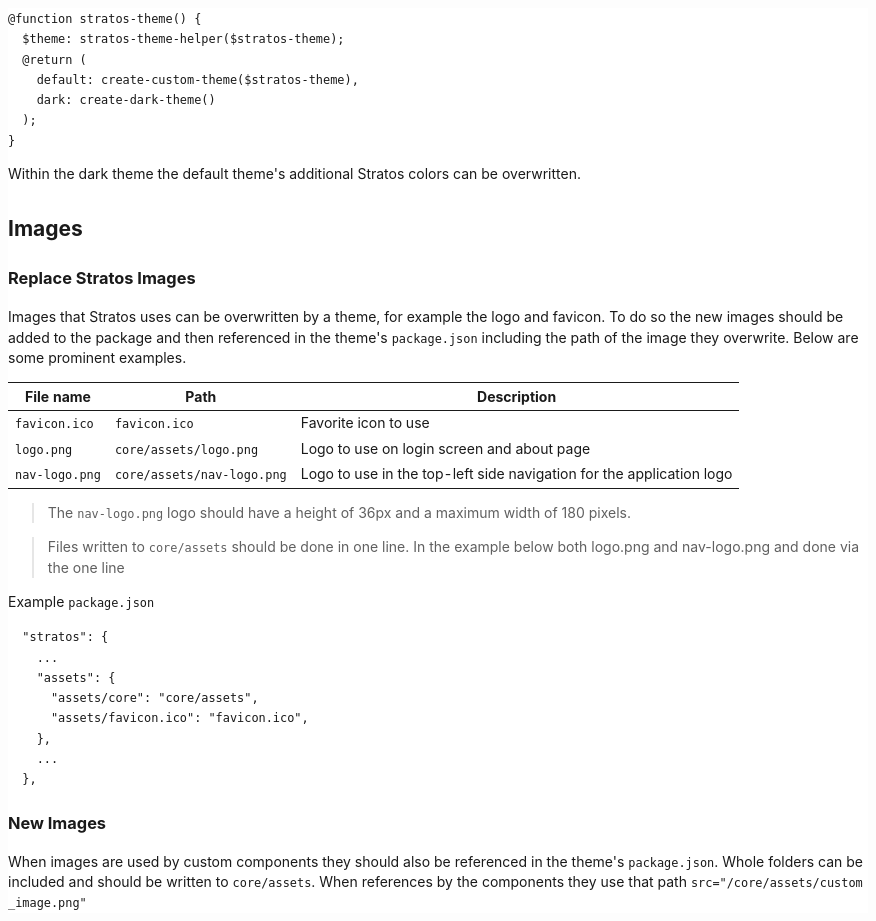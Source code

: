 ```
@function stratos-theme() {
  $theme: stratos-theme-helper($stratos-theme);
  @return (
    default: create-custom-theme($stratos-theme),
    dark: create-dark-theme()
  );
}
```

Within the dark theme the default theme's additional Stratos colors can be overwritten.


## Images

### Replace Stratos Images




Images that Stratos uses can be overwritten by a theme, for example the logo and favicon. To do so the new images should be added to the
package and then referenced in the theme's `package.json` including the path of the image they overwrite. Below are some prominent examples.


|File name|Path|Description|
|---|---|---|
|`favicon.ico`|`favicon.ico`|Favorite icon to use|
|`logo.png`|`core/assets/logo.png`|Logo to use on login screen and about page|
|`nav-logo.png`|`core/assets/nav-logo.png`|Logo to use in the top-left side navigation for the application logo|


> The `nav-logo.png` logo should have a height of 36px and a maximum width of 180 pixels.

> Files written to `core/assets` should be done in one line. In the example below both logo.png and nav-logo.png and done via the one
> line

Example `package.json`

```
  "stratos": {
    ...
    "assets": {
      "assets/core": "core/assets",
      "assets/favicon.ico": "favicon.ico",
    },
    ...
  },
```

### New Images

When images are used by custom components they should also be referenced in the theme's `package.json`. Whole folders can be included and should
be written to `core/assets`. When references by the components they use that path `src="/core/assets/custom_image.png"`
